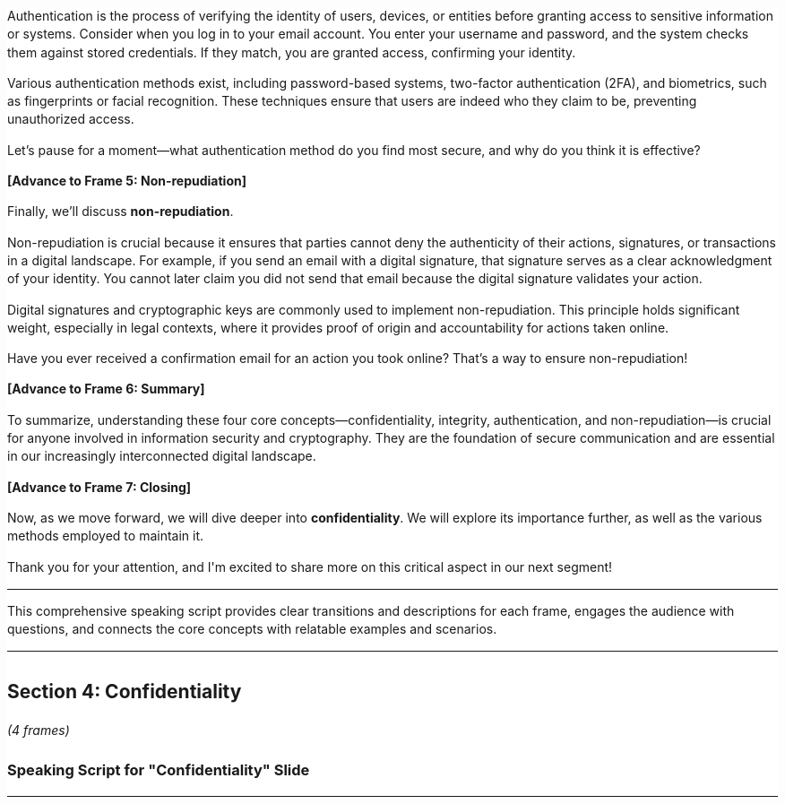 Authentication is the process of verifying the identity of users, devices, or entities before granting access to sensitive information or systems. Consider when you log in to your email account. You enter your username and password, and the system checks them against stored credentials. If they match, you are granted access, confirming your identity.

Various authentication methods exist, including password-based systems, two-factor authentication (2FA), and biometrics, such as fingerprints or facial recognition. These techniques ensure that users are indeed who they claim to be, preventing unauthorized access. 

Let’s pause for a moment—what authentication method do you find most secure, and why do you think it is effective?

**[Advance to Frame 5: Non-repudiation]**

Finally, we’ll discuss **non-repudiation**.

Non-repudiation is crucial because it ensures that parties cannot deny the authenticity of their actions, signatures, or transactions in a digital landscape. For example, if you send an email with a digital signature, that signature serves as a clear acknowledgment of your identity. You cannot later claim you did not send that email because the digital signature validates your action.

Digital signatures and cryptographic keys are commonly used to implement non-repudiation. This principle holds significant weight, especially in legal contexts, where it provides proof of origin and accountability for actions taken online.

Have you ever received a confirmation email for an action you took online? That’s a way to ensure non-repudiation! 

**[Advance to Frame 6: Summary]**

To summarize, understanding these four core concepts—confidentiality, integrity, authentication, and non-repudiation—is crucial for anyone involved in information security and cryptography. They are the foundation of secure communication and are essential in our increasingly interconnected digital landscape. 

**[Advance to Frame 7: Closing]**

Now, as we move forward, we will dive deeper into **confidentiality**. We will explore its importance further, as well as the various methods employed to maintain it. 

Thank you for your attention, and I'm excited to share more on this critical aspect in our next segment! 

--- 

This comprehensive speaking script provides clear transitions and descriptions for each frame, engages the audience with questions, and connects the core concepts with relatable examples and scenarios.

---

## Section 4: Confidentiality
*(4 frames)*

### Speaking Script for "Confidentiality" Slide

---
